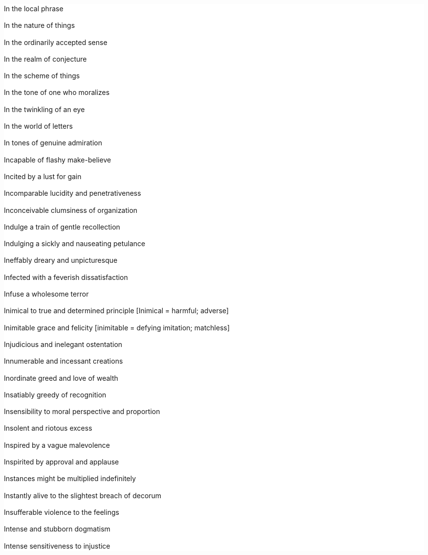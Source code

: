 In the local phrase

In the nature of things

In the ordinarily accepted sense

In the realm of conjecture

In the scheme of things

In the tone of one who moralizes

In the twinkling of an eye

In the world of letters

In tones of genuine admiration

Incapable of flashy make-believe

Incited by a lust for gain

Incomparable lucidity and penetrativeness

Inconceivable clumsiness of organization

Indulge a train of gentle recollection

Indulging a sickly and nauseating petulance

Ineffably dreary and unpicturesque

Infected with a feverish dissatisfaction

Infuse a wholesome terror

Inimical to true and determined principle   [Inimical =  harmful; adverse]

Inimitable grace and felicity   [inimitable = defying imitation; matchless]

Injudicious and inelegant ostentation

Innumerable and incessant creations

Inordinate greed and love of wealth

Insatiably greedy of recognition

Insensibility to moral perspective and proportion

Insolent and riotous excess

Inspired by a vague malevolence

Inspirited by approval and applause

Instances might be multiplied indefinitely

Instantly alive to the slightest breach of decorum

Insufferable violence to the feelings

Intense and stubborn dogmatism

Intense sensitiveness to injustice
